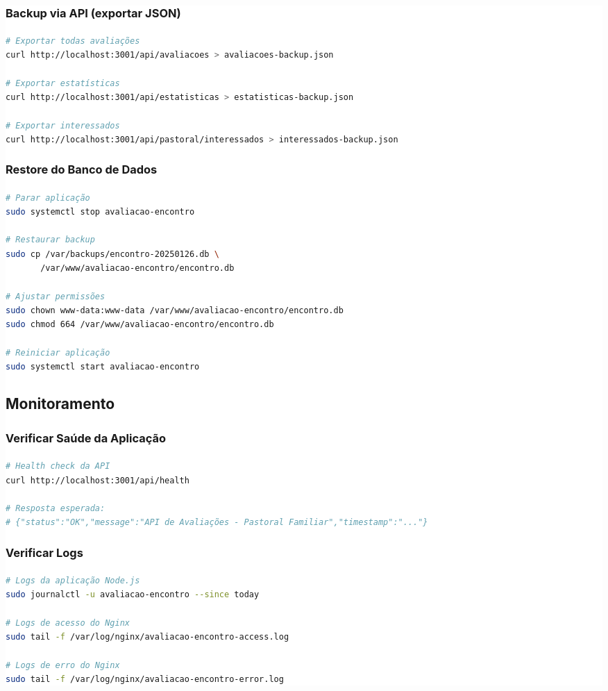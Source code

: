 ### Backup via API (exportar JSON)

```bash
# Exportar todas avaliações
curl http://localhost:3001/api/avaliacoes > avaliacoes-backup.json

# Exportar estatísticas
curl http://localhost:3001/api/estatisticas > estatisticas-backup.json

# Exportar interessados
curl http://localhost:3001/api/pastoral/interessados > interessados-backup.json
```

### Restore do Banco de Dados

```bash
# Parar aplicação
sudo systemctl stop avaliacao-encontro

# Restaurar backup
sudo cp /var/backups/encontro-20250126.db \
       /var/www/avaliacao-encontro/encontro.db

# Ajustar permissões
sudo chown www-data:www-data /var/www/avaliacao-encontro/encontro.db
sudo chmod 664 /var/www/avaliacao-encontro/encontro.db

# Reiniciar aplicação
sudo systemctl start avaliacao-encontro
```

## Monitoramento

### Verificar Saúde da Aplicação

```bash
# Health check da API
curl http://localhost:3001/api/health

# Resposta esperada:
# {"status":"OK","message":"API de Avaliações - Pastoral Familiar","timestamp":"..."}
```

### Verificar Logs

```bash
# Logs da aplicação Node.js
sudo journalctl -u avaliacao-encontro --since today

# Logs de acesso do Nginx
sudo tail -f /var/log/nginx/avaliacao-encontro-access.log

# Logs de erro do Nginx
sudo tail -f /var/log/nginx/avaliacao-encontro-error.log
```
